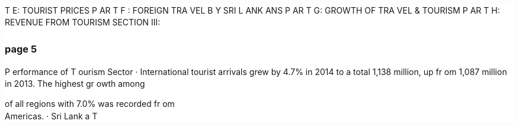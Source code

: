 T E: TOURIST PRICES
P
AR
T F
: FOREIGN TRA
VEL B
Y SRI L
ANK
ANS
P
AR
T G: GROWTH OF TRA
VEL & TOURISM
P
AR
T H: REVENUE FROM TOURISM
SECTION III:

### page 5
P
erformance of T
ourism Sector
·
International 
tourist 
arrivals 
grew 
by 
4.7% 
in 
2014 
to 
a 
total 
1,138 
million, 
up 
fr
om 
1,087 
million 
in 
2013. 
The 
highest 
gr
owth 
among 
 
of 
all 
regions 
with 
7.0% 
was 
recorded 
fr
om  
Americas. 
·
Sri 
Lank
a 
T